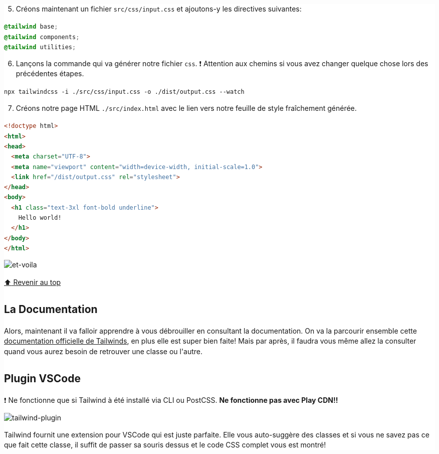 5. Créons maintenant un fichier `src/css/input.css` et ajoutons-y les directives suivantes:

```css
@tailwind base;
@tailwind components;
@tailwind utilities;
```

6. Lançons la commande qui va générer notre fichier `css`. :exclamation: Attention aux chemins si vous avez changer quelque chose lors des précédentes étapes.

```shell
npx tailwindcss -i ./src/css/input.css -o ./dist/output.css --watch
```

7. Créons notre page HTML `./src/index.html` avec le lien vers notre feuille de style fraîchement générée.

```html
<!doctype html>
<html>
<head>
  <meta charset="UTF-8">
  <meta name="viewport" content="width=device-width, initial-scale=1.0">
  <link href="/dist/output.css" rel="stylesheet">
</head>
<body>
  <h1 class="text-3xl font-bold underline">
    Hello world!
  </h1>
</body>
</html>
```

![et-voila](https://media.giphy.com/media/HnpptCI5XLZzY96h1z/giphy.gif)

[:arrow_up: Revenir au top](#table-des-matières)

## La Documentation

Alors, maintenant il va falloir apprendre à vous débrouiller en consultant la documentation. On va la parcourir ensemble cette [documentation officielle de Tailwinds](https://tailwindcss.com/docs), en plus elle est super bien faite! Mais par après, il faudra vous même allez la consulter quand vous aurez besoin de retrouver une classe ou l'autre.

## Plugin VSCode

:exclamation: Ne fonctionne que si Tailwind à été installé via CLI ou PostCSS. **Ne fonctionne pas avec Play CDN!!**

![tailwind-plugin](https://raw.githubusercontent.com/bradlc/vscode-tailwindcss/master/packages/vscode-tailwindcss/.github/banner.png)

Tailwind fournit une extension pour VSCode qui est juste parfaite. Elle vous auto-suggère des classes et si vous ne savez pas ce que fait cette classe, il suffit de passer sa souris dessus et le code CSS complet vous est montré!
